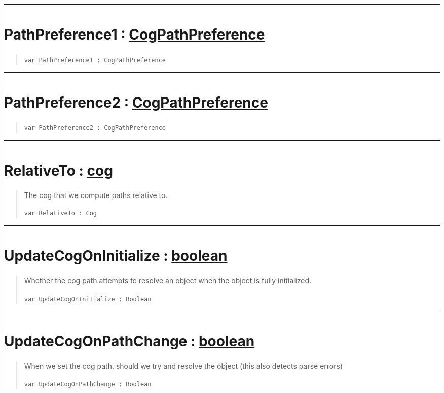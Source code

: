 
---  
 #  PathPreference1 : [CogPathPreference](https://github.com/ArendDanielek/ZeroDocsTest/blob/master/code_reference/enum_reference.markdown#cogpathpreference)

> 
> ``` lang=cpp, name=Zilch
> var PathPreference1 : CogPathPreference


---  
 #  PathPreference2 : [CogPathPreference](https://github.com/ArendDanielek/ZeroDocsTest/blob/master/code_reference/enum_reference.markdown#cogpathpreference)

> 
> ``` lang=cpp, name=Zilch
> var PathPreference2 : CogPathPreference


---  
 #  RelativeTo : [cog](https://github.com/ArendDanielek/ZeroDocsTest/blob/master/code_reference/class_reference/cog.markdown)

> The cog that we compute paths relative to.
> ``` lang=cpp, name=Zilch
> var RelativeTo : Cog


---  
 #  UpdateCogOnInitialize : [boolean](https://github.com/ArendDanielek/ZeroDocsTest/blob/master/code_reference/zilch_base_types/boolean.markdown)

> Whether the cog path attempts to resolve an object when the object is fully initialized.
> ``` lang=cpp, name=Zilch
> var UpdateCogOnInitialize : Boolean


---  
 #  UpdateCogOnPathChange : [boolean](https://github.com/ArendDanielek/ZeroDocsTest/blob/master/code_reference/zilch_base_types/boolean.markdown)

> When we set the cog path, should we try and resolve the object (this also detects parse errors)
> ``` lang=cpp, name=Zilch
> var UpdateCogOnPathChange : Boolean
